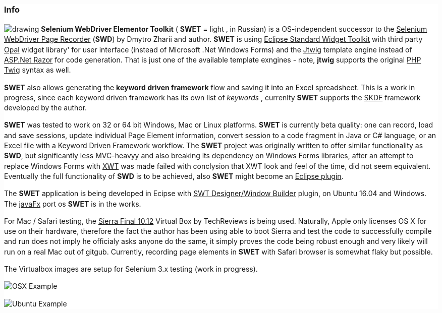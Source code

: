 ﻿### Info

<img src="https://github.com/sergueik/SWET/blob/master/src/main/resources/images/document_wrench_color.png" alt="drawing" width="62"/> __Selenium WebDriver Elementor Toolkit__  ( __SWET__  = light , in Russian) is a OS-independent successor to the
[Selenium WebDriver Page Recorder](https://github.com/dzharii/swd-recorder) (__SWD__) by Dmytro Zharii and author.
__SWET__ is using [Eclipse Standard Widget Toolkit](https://www.eclipse.org/swt/) with third party [Opal](https://github.com/lcaron/opal) widget library'
for user interface (instead of Microsoft .Net Windows Forms) and the [Jtwig](http://jtwig.org/documentation/reference) template engine
instead of [ASP.Net Razor](https://en.wikipedia.org/wiki/ASP.NET_Razor) for code generation.
That is just one of the available template exngines - note, __jtwig__ supports the original [PHP Twig](http://twig.sensiolabs.org/doc/2.x/)
syntax as well.

__SWET__ also allows generating the __keyword driven framework__ flow and saving it into an Excel spreadsheet.
This is a work in progress, since each keyword driven framework has its own list of *keywords* , currenlty __SWET__ supports the
[SKDF](https://github.com/sergueik/SKDF) framework developed by the author.


__SWET__ was tested to work on 32 or 64 bit Windows, Mac or Linux platforms.
__SWET__ is currently beta quality: one can record, load and save sessions, update individual Page Element information,
convert session to a code fragment in Java or C# language, or an Excel file with a Keyword Driven Framework workflow.
The __SWET__ project was originally written to offer similar functionality as __SWD__, but significantly less [MVC](https://www.codeproject.com/Articles/383153/The-Model-View-Controller-MVC-Pattern-with-Csharp)-heavyy and also
breaking its dependency on Windows Forms libraries, after an attempt to replace Windows Forms with [XWT](https://github.com/mono/xwt) was made failed with conclysion that XWT look and feel of the time,
did not seem equivalent. Eventually the full functionality of __SWD__ is to be achieved, also __SWET__ might become an [Eclipse plugin](http://www.vogella.com/tutorials/EclipsePlugin/article.html).

The __SWET__ application is being developed in Ecipse with [SWT Designer/Window Builder](http://www.vogella.com/tutorials/EclipseWindowBuilder/article.html) plugin,
on Ubuntu 16.04 and Windows. The [javaFx](http://www.java2s.com/Tutorials/Java/JavaFX/) port os __SWET__ is in the works.

For Mac / Safari testing, the [Sierra Final 10.12](https://techsviewer.com/install-macos-sierra-virtualbox-windows/) Virtual Box by TechReviews is being used.
Naturally, Apple only licenses OS X for use on their hardware, therefore the fact the author has been using able to boot Sierra and test the code to successfully compile and run
does not imply he officialy asks anyone do the same, it simply proves the code being robust enough and very likely will run on a real Mac out of gitgub.
Currently, recording page elements in __SWET__ with Safari browser is somewhat flaky but possible.

The Virtualbox images are setup for Selenium 3.x testing (work in progress).

![OSX Example](https://github.com/sergueik/SWET/blob/master/screenshots/capture1.png)

![Ubuntu Example](https://github.com/sergueik/SWET/blob/master/screenshots/capture2.png)
